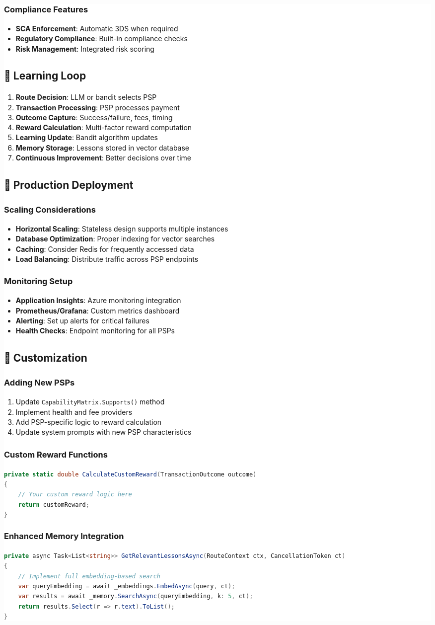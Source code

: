 ### Compliance Features
- **SCA Enforcement**: Automatic 3DS when required
- **Regulatory Compliance**: Built-in compliance checks
- **Risk Management**: Integrated risk scoring

## 🔄 Learning Loop

1. **Route Decision**: LLM or bandit selects PSP
2. **Transaction Processing**: PSP processes payment
3. **Outcome Capture**: Success/failure, fees, timing
4. **Reward Calculation**: Multi-factor reward computation
5. **Learning Update**: Bandit algorithm updates
6. **Memory Storage**: Lessons stored in vector database
7. **Continuous Improvement**: Better decisions over time

## 🚀 Production Deployment

### Scaling Considerations
- **Horizontal Scaling**: Stateless design supports multiple instances
- **Database Optimization**: Proper indexing for vector searches
- **Caching**: Consider Redis for frequently accessed data
- **Load Balancing**: Distribute traffic across PSP endpoints

### Monitoring Setup
- **Application Insights**: Azure monitoring integration
- **Prometheus/Grafana**: Custom metrics dashboard
- **Alerting**: Set up alerts for critical failures
- **Health Checks**: Endpoint monitoring for all PSPs

## 🔧 Customization

### Adding New PSPs
1. Update `CapabilityMatrix.Supports()` method
2. Implement health and fee providers
3. Add PSP-specific logic to reward calculation
4. Update system prompts with new PSP characteristics

### Custom Reward Functions
```csharp
private static double CalculateCustomReward(TransactionOutcome outcome)
{
    // Your custom reward logic here
    return customReward;
}
```

### Enhanced Memory Integration
```csharp
private async Task<List<string>> GetRelevantLessonsAsync(RouteContext ctx, CancellationToken ct)
{
    // Implement full embedding-based search
    var queryEmbedding = await _embeddings.EmbedAsync(query, ct);
    var results = await _memory.SearchAsync(queryEmbedding, k: 5, ct);
    return results.Select(r => r.text).ToList();
}
```
